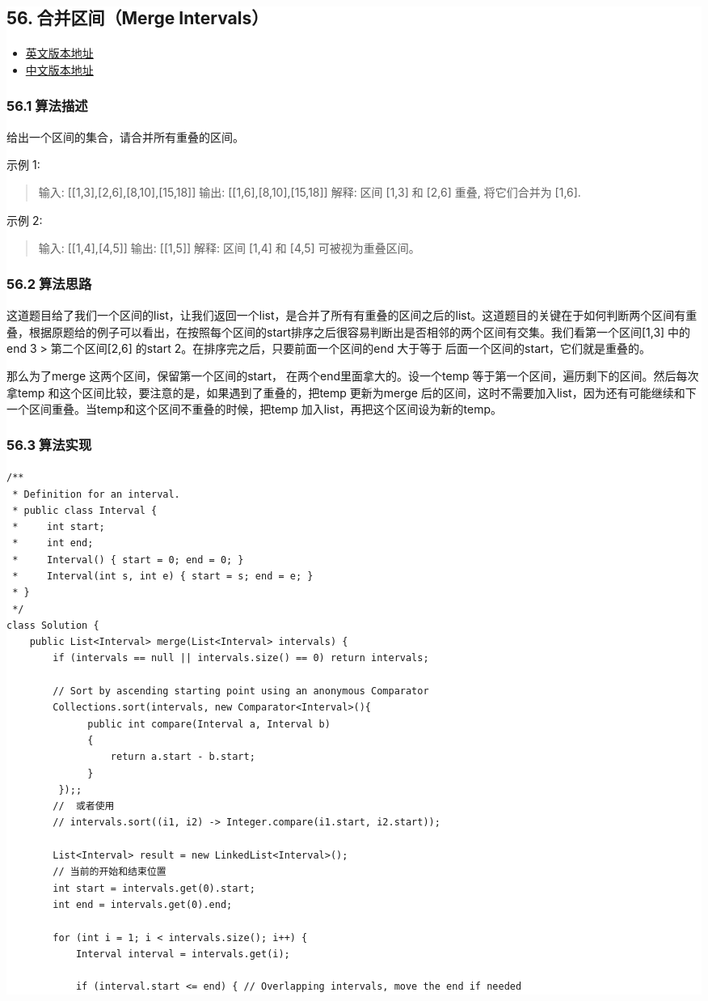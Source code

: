## 56. 合并区间（Merge Intervals）
- [英文版本地址](https://leetcode.com/problems/merge-intervals/description/)
- [中文版本地址](https://leetcode-cn.com/problems/merge-intervals/description/)

### 56.1 算法描述

给出一个区间的集合，请合并所有重叠的区间。

示例 1:

>输入: [[1,3],[2,6],[8,10],[15,18]]
>输出: [[1,6],[8,10],[15,18]]
>解释: 区间 [1,3] 和 [2,6] 重叠, 将它们合并为 [1,6].

示例 2:

>输入: [[1,4],[4,5]]
>输出: [[1,5]]
>解释: 区间 [1,4] 和 [4,5] 可被视为重叠区间。


### 56.2 算法思路
这道题目给了我们一个区间的list，让我们返回一个list，是合并了所有有重叠的区间之后的list。这道题目的关键在于如何判断两个区间有重叠，根据原题给的例子可以看出，在按照每个区间的start排序之后很容易判断出是否相邻的两个区间有交集。我们看第一个区间[1,3] 中的end 3 > 第二个区间[2,6] 的start 2。在排序完之后，只要前面一个区间的end 大于等于 后面一个区间的start，它们就是重叠的。


那么为了merge 这两个区间，保留第一个区间的start， 在两个end里面拿大的。设一个temp 等于第一个区间，遍历剩下的区间。然后每次拿temp 和这个区间比较，要注意的是，如果遇到了重叠的，把temp 更新为merge 后的区间，这时不需要加入list，因为还有可能继续和下一个区间重叠。当temp和这个区间不重叠的时候，把temp 加入list，再把这个区间设为新的temp。


### 56.3 算法实现

```<java>
/**
 * Definition for an interval.
 * public class Interval {
 *     int start;
 *     int end;
 *     Interval() { start = 0; end = 0; }
 *     Interval(int s, int e) { start = s; end = e; }
 * }
 */
class Solution {
    public List<Interval> merge(List<Interval> intervals) {
        if (intervals == null || intervals.size() == 0) return intervals;
        
        // Sort by ascending starting point using an anonymous Comparator
        Collections.sort(intervals, new Comparator<Interval>(){
              public int compare(Interval a, Interval b)
              {
                  return a.start - b.start;
              }
         });;
        //  或者使用
        // intervals.sort((i1, i2) -> Integer.compare(i1.start, i2.start)); 
        
        List<Interval> result = new LinkedList<Interval>();
        // 当前的开始和结束位置
        int start = intervals.get(0).start;
        int end = intervals.get(0).end;
        
        for (int i = 1; i < intervals.size(); i++) {
            Interval interval = intervals.get(i);
            
            if (interval.start <= end) { // Overlapping intervals, move the end if needed
```